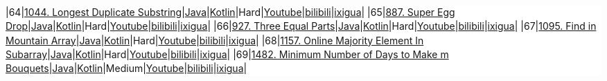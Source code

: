 |64|[1044. Longest Duplicate Substring](https://leetcode.com/problems/longest-duplicate-substring/)|[Java](https://github.com/MagicienDeCode/LeetCode_Solution/blob/master/src/main/java/binary_search/LongestDuplicateSubstring1044.java)|[Kotlin](https://github.com/MagicienDeCode/LeetCode_Solution/blob/master/src/main/kotlin/binary_search/LongestDuplicateSubstringKotlin1044.kt)|Hard|[Youtube](https://www.youtube.com/watch?v=VN93iodnwhk)|[bilibili](https://www.bilibili.com/video/BV1Pz4y1R72d/)|[ixigua](https://www.ixigua.com/i6840094708799111691/)|
|65|[887. Super Egg Drop](https://leetcode.com/problems/super-egg-drop/)|[Java](https://github.com/MagicienDeCode/LeetCode_Solution/blob/master/src/main/java/binary_search/SuperEggDrop887.java)|[Kotlin](https://github.com/MagicienDeCode/LeetCode_Solution/blob/master/src/main/kotlin/binary_search/SuperEggDropKotlin887.kt)|Hard|[Youtube](https://www.youtube.com/watch?v=vhcAHiaNbc8)|[bilibili](https://www.bilibili.com/video/BV1BK411p7FA/)|[ixigua](https://www.ixigua.com/i6840853387588665867/)|
|66|[927. Three Equal Parts](https://leetcode.com/problems/three-equal-parts/)|[Java](https://github.com/MagicienDeCode/LeetCode_Solution/blob/master/src/main/java/binary_search/ThreeEqualParts927.java)|[Kotlin](https://github.com/MagicienDeCode/LeetCode_Solution/blob/master/src/main/kotlin/binary_search/ThreeEqualPartsKotlin927.kt)|Hard|[Youtube](https://www.youtube.com/watch?v=vhcAHiaNbc8)|[bilibili](https://www.bilibili.com/video/BV1kD4y1D7PQ/)|[ixigua](https://www.ixigua.com/i6841588029421781512/)|
|67|[1095. Find in Mountain Array](https://leetcode.com/problems/find-in-mountain-array/)|[Java](https://github.com/MagicienDeCode/LeetCode_Solution/blob/master/src/main/java/binary_search/FindinMountainArray1095.java)|[Kotlin](https://github.com/MagicienDeCode/LeetCode_Solution/blob/master/src/main/kotlin/binary_search/FindinMountainArrayKotlin1095.kt)|Hard|[Youtube](https://www.youtube.com/watch?v=EQ-KUHSH05w)|[bilibili](https://www.bilibili.com/video/BV1ga4y1e7Ck/)|[ixigua](https://www.ixigua.com/i6841963827249021454/)|
|68|[1157. Online Majority Element In Subarray](https://leetcode.com/problems/online-majority-element-in-subarray/)|[Java](https://github.com/MagicienDeCode/LeetCode_Solution/blob/master/src/main/java/binary_search/OnlineMajorityElementInSubarray1157.java)|[Kotlin](https://github.com/MagicienDeCode/LeetCode_Solution/blob/master/src/main/kotlin/binary_search/OnlineMajorityElementInSubarrayKotlin1157.kt)|Hard|[Youtube](https://www.youtube.com/watch?v=RYd1WJu_hVw)|[bilibili](https://www.bilibili.com/video/BV1Pk4y1672E/)|[ixigua](https://www.ixigua.com/i6842349350484443651/)|
|69|[1482. Minimum Number of Days to Make m Bouquets](https://leetcode.com/problems/minimum-number-of-days-to-make-m-bouquets/)|[Java](https://github.com/MagicienDeCode/LeetCode_Solution/blob/master/src/main/java/binary_search/MinimumNumberofDaystoMakemBouquets1482.java)|[Kotlin](https://github.com/MagicienDeCode/LeetCode_Solution/blob/master/src/main/kotlin/binary_search/MinimumNumberofDaystoMakemBouquetsKotlin1482.kt)|Medium|[Youtube](https://www.youtube.com/watch?v=MqdMvPPQ5pI)|[bilibili](https://www.bilibili.com/video/BV1CT4y177fA/)|[ixigua](https://www.ixigua.com/i6844149741412942339/)|
